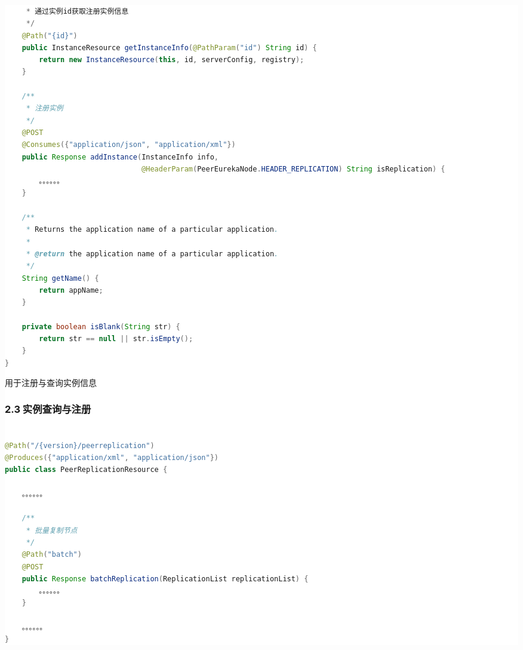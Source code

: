 ```java
     * 通过实例id获取注册实例信息
     */
    @Path("{id}")
    public InstanceResource getInstanceInfo(@PathParam("id") String id) {
        return new InstanceResource(this, id, serverConfig, registry);
    }

    /**
     * 注册实例
     */
    @POST
    @Consumes({"application/json", "application/xml"})
    public Response addInstance(InstanceInfo info,
                                @HeaderParam(PeerEurekaNode.HEADER_REPLICATION) String isReplication) {
        。。。。。。
    }

    /**
     * Returns the application name of a particular application.
     *
     * @return the application name of a particular application.
     */
    String getName() {
        return appName;
    }

    private boolean isBlank(String str) {
        return str == null || str.isEmpty();
    }
}
```

用于注册与查询实例信息

### 2.3 实例查询与注册


```java

@Path("/{version}/peerreplication")
@Produces({"application/xml", "application/json"})
public class PeerReplicationResource {

    。。。。。。

    /**
     * 批量复制节点
     */
    @Path("batch")
    @POST
    public Response batchReplication(ReplicationList replicationList) {
        。。。。。。
    }

    。。。。。。
}

```







